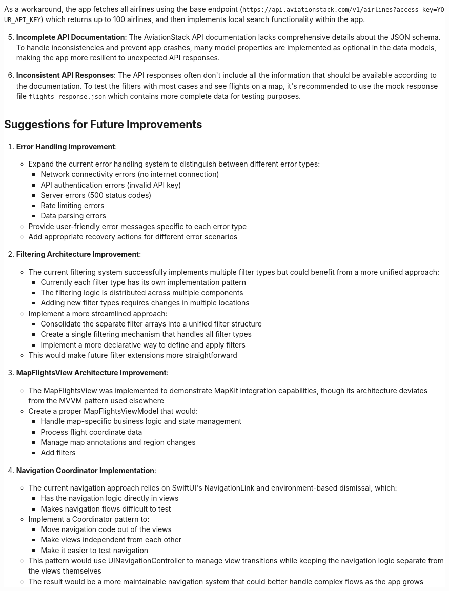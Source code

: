    As a workaround, the app fetches all airlines using the base endpoint (`https://api.aviationstack.com/v1/airlines?access_key=YOUR_API_KEY`) which returns up to 100 airlines, and then implements local search functionality within the app.

5. **Incomplete API Documentation**: The AviationStack API documentation lacks comprehensive details about the JSON schema. To handle inconsistencies and prevent app crashes, many model properties are implemented as optional in the data models, making the app more resilient to unexpected API responses.

6. **Inconsistent API Responses**: The API responses often don't include all the information that should be available according to the documentation. To test the filters with most cases and see flights on a map, it's recommended to use the mock response file `flights_response.json` which contains more complete data for testing purposes.


## Suggestions for Future Improvements

1. **Error Handling Improvement**:
   - Expand the current error handling system to distinguish between different error types:
     - Network connectivity errors (no internet connection)
     - API authentication errors (invalid API key)
     - Server errors (500 status codes)
     - Rate limiting errors
     - Data parsing errors
   - Provide user-friendly error messages specific to each error type
   - Add appropriate recovery actions for different error scenarios

2. **Filtering Architecture Improvement**:
   - The current filtering system successfully implements multiple filter types but could benefit from a more unified approach:
     - Currently each filter type has its own implementation pattern
     - The filtering logic is distributed across multiple components
     - Adding new filter types requires changes in multiple locations
   - Implement a more streamlined approach:
     - Consolidate the separate filter arrays into a unified filter structure
     - Create a single filtering mechanism that handles all filter types
     - Implement a more declarative way to define and apply filters
   - This would make future filter extensions more straightforward

3. **MapFlightsView Architecture Improvement**:
   - The MapFlightsView was implemented to demonstrate MapKit integration capabilities, though its architecture deviates from the MVVM pattern used elsewhere
   - Create a proper MapFlightsViewModel that would:
     - Handle map-specific business logic and state management
     - Process flight coordinate data
     - Manage map annotations and region changes
     - Add filters

4. **Navigation Coordinator Implementation**:
   - The current navigation approach relies on SwiftUI's NavigationLink and environment-based dismissal, which:
     - Has the navigation logic directly in views
     - Makes navigation flows difficult to test
   - Implement a Coordinator pattern to:
     - Move navigation code out of the views
     - Make views independent from each other
     - Make it easier to test navigation
   - This pattern would use UINavigationController to manage view transitions while keeping the navigation logic separate from the views themselves
   - The result would be a more maintainable navigation system that could better handle complex flows as the app grows
